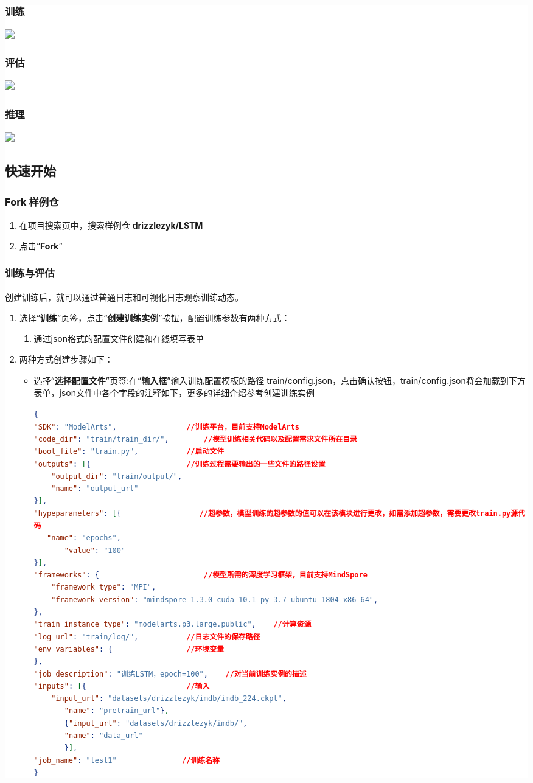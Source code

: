 ### 训练

   <img src="https://obs-xihe-beijing4.obs.cn-north-4.myhuaweicloud.com/xihe-img/projects/quick_start/lstm/lstm-train.PNG" width="80%">

### 评估

<img src="https://obs-xihe-beijing4.obs.cn-north-4.myhuaweicloud.com/xihe-img/projects/quick_start/resnet50/aim_metrics.png" width="80%">

### 推理

 <img src="https://obs-xihe-beijing4.obs.cn-north-4.myhuaweicloud.com/xihe-img/projects/quick_start/lstm/gradio-positive.PNG" width="80%">

## 快速开始

### Fork 样例仓

1. 在项目搜索页中，搜索样例仓 **drizzlezyk/LSTM**

2. 点击“**Fork**”

### 训练与评估

创建训练后，就可以通过普通日志和可视化日志观察训练动态。

1. 选择“**训练**”页签，点击“**创建训练实例**”按钮，配置训练参数有两种方式：

   1. 通过json格式的配置文件创建和在线填写表单

2. 两种方式创建步骤如下：

   - 选择“**选择配置文件**”页签:在“**输入框**”输入训练配置模板的路径 train/config.json，点击确认按钮，train/config.json将会加载到下方表单，json文件中各个字段的注释如下，更多的详细介绍参考创建训练实例

     ```json
     {	
     "SDK": "ModelArts",               	//训练平台，目前支持ModelArts
     "code_dir": "train/train_dir/",	  	//模型训练相关代码以及配置需求文件所在目录	
     "boot_file": "train.py",			//启动文件
     "outputs": [{						//训练过程需要输出的一些文件的路径设置
         "output_dir": "train/output/",	
         "name": "output_url"
     }],
     "hypeparameters": [{                  //超参数，模型训练的超参数的值可以在该模块进行更改，如需添加超参数，需要更改train.py源代码
     	"name": "epochs",
     		"value": "100"
     }],
     "frameworks": {						//模型所需的深度学习框架，目前支持MindSpore
         "framework_type": "MPI",
         "framework_version": "mindspore_1.3.0-cuda_10.1-py_3.7-ubuntu_1804-x86_64",
     },
     "train_instance_type": "modelarts.p3.large.public",	//计算资源
     "log_url": "train/log/",			//日志文件的保存路径
     "env_variables": {					//环境变量
     },
     "job_description": "训练LSTM，epoch=100",    //对当前训练实例的描述
     "inputs": [{						//输入
         "input_url": "datasets/drizzlezyk/imdb/imdb_224.ckpt",
     		"name": "pretrain_url"},
     		{"input_url": "datasets/drizzlezyk/imdb/",
     		"name": "data_url"
     		}],
     "job_name": "test1"               //训练名称
     }
     ```
